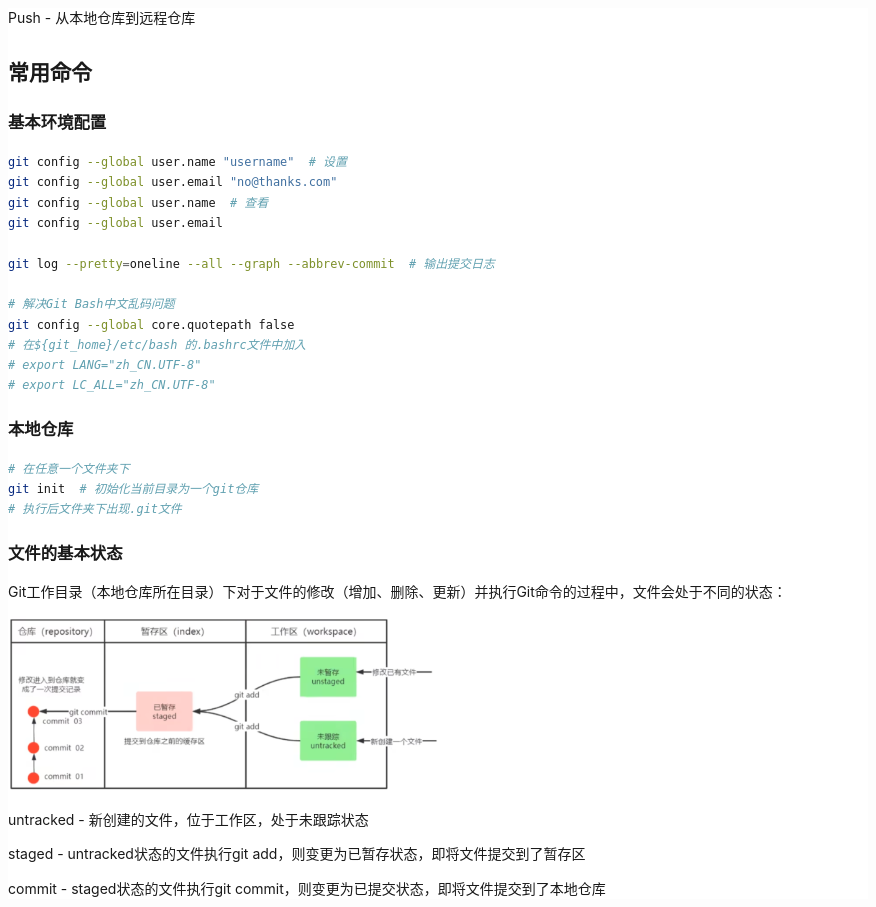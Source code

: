 Push - 从本地仓库到远程仓库

## 常用命令

### 基本环境配置

``` bash
git config --global user.name "username"  # 设置
git config --global user.email "no@thanks.com"
git config --global user.name  # 查看
git config --global user.email

git log --pretty=oneline --all --graph --abbrev-commit  # 输出提交日志

# 解决Git Bash中文乱码问题
git config --global core.quotepath false
# 在${git_home}/etc/bash 的.bashrc文件中加入
# export LANG="zh_CN.UTF-8"
# export LC_ALL="zh_CN.UTF-8"
```

### 本地仓库

``` bash
# 在任意一个文件夹下
git init  # 初始化当前目录为一个git仓库
# 执行后文件夹下出现.git文件
```

### 文件的基本状态

Git工作目录（本地仓库所在目录）下对于文件的修改（增加、删除、更新）并执行Git命令的过程中，文件会处于不同的状态：

<img src="/images/git2.png" width="50%" height="50%">

untracked - 新创建的文件，位于工作区，处于未跟踪状态

staged - untracked状态的文件执行git add，则变更为已暂存状态，即将文件提交到了暂存区

commit - staged状态的文件执行git commit，则变更为已提交状态，即将文件提交到了本地仓库
